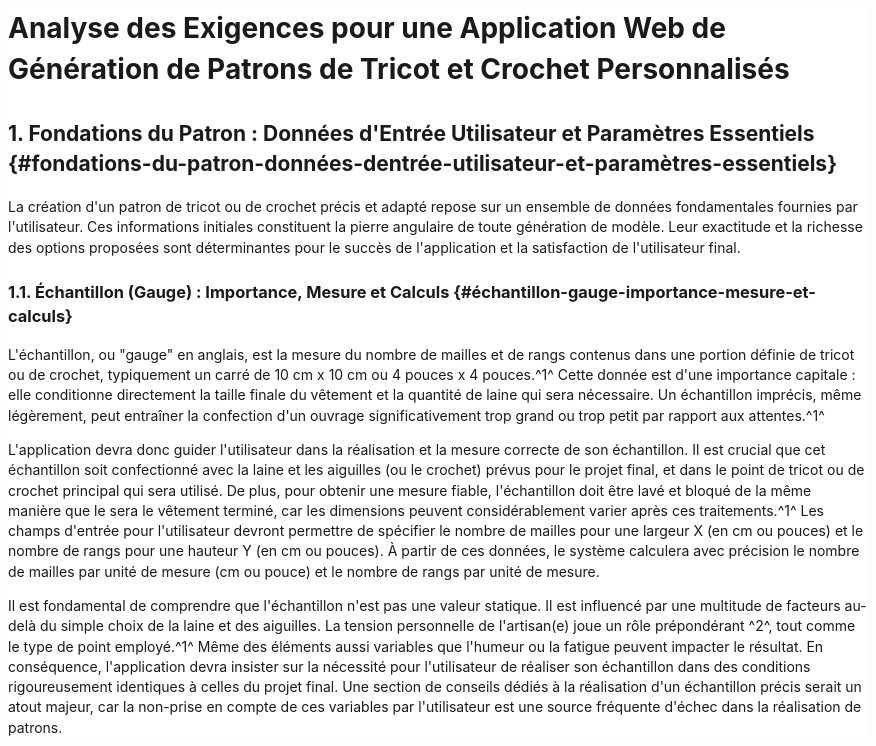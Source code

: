# **Analyse des Exigences pour une Application Web de Génération de Patrons de Tricot et Crochet Personnalisés**

## **1. Fondations du Patron : Données d\'Entrée Utilisateur et Paramètres Essentiels** {#fondations-du-patron-données-dentrée-utilisateur-et-paramètres-essentiels}

La création d\'un patron de tricot ou de crochet précis et adapté repose
sur un ensemble de données fondamentales fournies par l\'utilisateur.
Ces informations initiales constituent la pierre angulaire de toute
génération de modèle. Leur exactitude et la richesse des options
proposées sont déterminantes pour le succès de l\'application et la
satisfaction de l\'utilisateur final.

### **1.1. Échantillon (Gauge) : Importance, Mesure et Calculs** {#échantillon-gauge-importance-mesure-et-calculs}

L\'échantillon, ou \"gauge\" en anglais, est la mesure du nombre de
mailles et de rangs contenus dans une portion définie de tricot ou de
crochet, typiquement un carré de 10 cm x 10 cm ou 4 pouces x 4
pouces.^1^ Cette donnée est d\'une importance capitale : elle
conditionne directement la taille finale du vêtement et la quantité de
laine qui sera nécessaire. Un échantillon imprécis, même légèrement,
peut entraîner la confection d\'un ouvrage significativement trop grand
ou trop petit par rapport aux attentes.^1^

L\'application devra donc guider l\'utilisateur dans la réalisation et
la mesure correcte de son échantillon. Il est crucial que cet
échantillon soit confectionné avec la laine et les aiguilles (ou le
crochet) prévus pour le projet final, et dans le point de tricot ou de
crochet principal qui sera utilisé. De plus, pour obtenir une mesure
fiable, l\'échantillon doit être lavé et bloqué de la même manière que
le sera le vêtement terminé, car les dimensions peuvent considérablement
varier après ces traitements.^1^ Les champs d\'entrée pour
l\'utilisateur devront permettre de spécifier le nombre de mailles pour
une largeur X (en cm ou pouces) et le nombre de rangs pour une hauteur Y
(en cm ou pouces). À partir de ces données, le système calculera avec
précision le nombre de mailles par unité de mesure (cm ou pouce) et le
nombre de rangs par unité de mesure.

Il est fondamental de comprendre que l\'échantillon n\'est pas une
valeur statique. Il est influencé par une multitude de facteurs au-delà
du simple choix de la laine et des aiguilles. La tension personnelle de
l\'artisan(e) joue un rôle prépondérant ^2^, tout comme le type de point
employé.^1^ Même des éléments aussi variables que l\'humeur ou la
fatigue peuvent impacter le résultat. En conséquence, l\'application
devra insister sur la nécessité pour l\'utilisateur de réaliser son
échantillon dans des conditions rigoureusement identiques à celles du
projet final. Une section de conseils dédiés à la réalisation d\'un
échantillon précis serait un atout majeur, car la non-prise en compte de
ces variables par l\'utilisateur est une source fréquente d\'échec dans
la réalisation de patrons.
